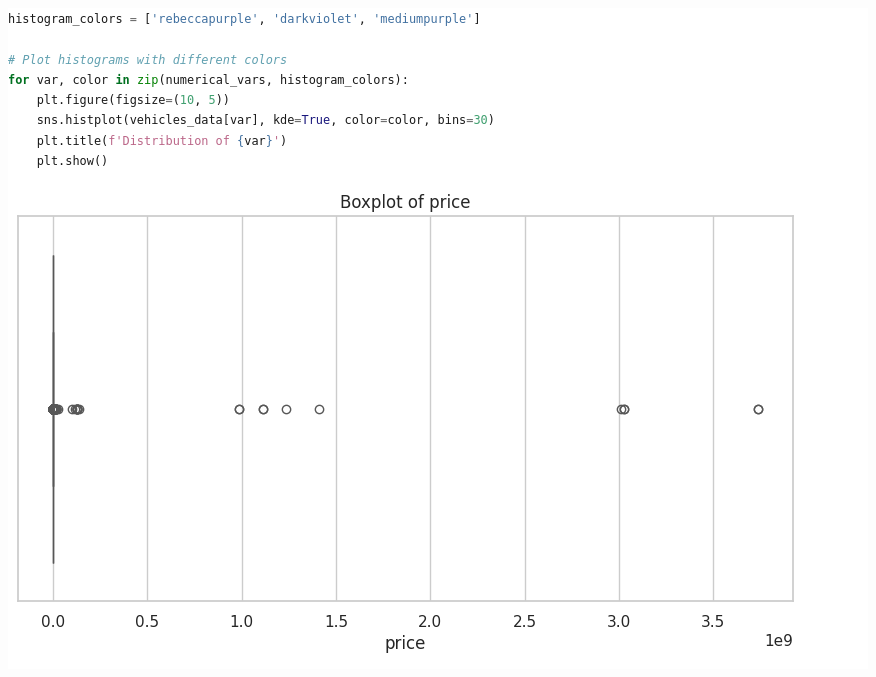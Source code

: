 ```python
histogram_colors = ['rebeccapurple', 'darkviolet', 'mediumpurple']

# Plot histograms with different colors
for var, color in zip(numerical_vars, histogram_colors):
    plt.figure(figsize=(10, 5))
    sns.histplot(vehicles_data[var], kde=True, color=color, bins=30)
    plt.title(f'Distribution of {var}')
    plt.show()

```


    
![png](output_19_0.png)
    



    